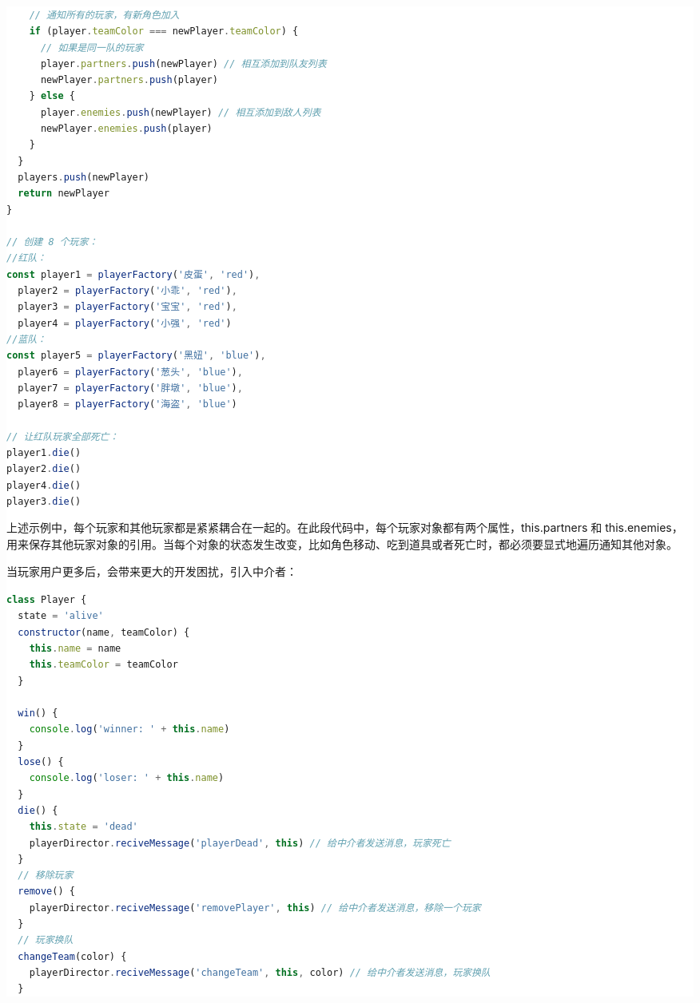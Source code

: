 ```js
    // 通知所有的玩家，有新角色加入
    if (player.teamColor === newPlayer.teamColor) {
      // 如果是同一队的玩家
      player.partners.push(newPlayer) // 相互添加到队友列表
      newPlayer.partners.push(player)
    } else {
      player.enemies.push(newPlayer) // 相互添加到敌人列表
      newPlayer.enemies.push(player)
    }
  }
  players.push(newPlayer)
  return newPlayer
}

// 创建 8 个玩家：
//红队：
const player1 = playerFactory('皮蛋', 'red'),
  player2 = playerFactory('小乖', 'red'),
  player3 = playerFactory('宝宝', 'red'),
  player4 = playerFactory('小强', 'red')
//蓝队：
const player5 = playerFactory('黑妞', 'blue'),
  player6 = playerFactory('葱头', 'blue'),
  player7 = playerFactory('胖墩', 'blue'),
  player8 = playerFactory('海盗', 'blue')

// 让红队玩家全部死亡：
player1.die()
player2.die()
player4.die()
player3.die()
```

上述示例中，每个玩家和其他玩家都是紧紧耦合在一起的。在此段代码中，每个玩家对象都有两个属性，this.partners 和 this.enemies，用来保存其他玩家对象的引用。当每个对象的状态发生改变，比如角色移动、吃到道具或者死亡时，都必须要显式地遍历通知其他对象。

当玩家用户更多后，会带来更大的开发困扰，引入中介者：

```js
class Player {
  state = 'alive'
  constructor(name, teamColor) {
    this.name = name
    this.teamColor = teamColor
  }

  win() {
    console.log('winner: ' + this.name)
  }
  lose() {
    console.log('loser: ' + this.name)
  }
  die() {
    this.state = 'dead'
    playerDirector.reciveMessage('playerDead', this) // 给中介者发送消息，玩家死亡
  }
  // 移除玩家
  remove() {
    playerDirector.reciveMessage('removePlayer', this) // 给中介者发送消息，移除一个玩家
  }
  // 玩家换队
  changeTeam(color) {
    playerDirector.reciveMessage('changeTeam', this, color) // 给中介者发送消息，玩家换队
  }
```